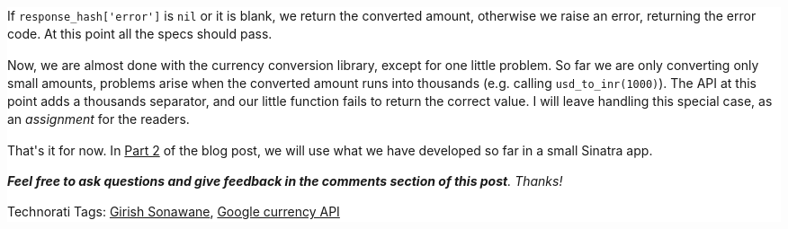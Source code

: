   <p>
    If <code>response_hash['error']</code> is <code>nil</code> or it is blank, we return the converted amount, otherwise we raise an error, returning the error code. At this point all the specs should pass.
  </p>
  
  <p>
    Now, we are almost done with the currency conversion library, except for one little problem. So far we are only converting only small amounts, problems arise when the converted amount runs into thousands (e.g. calling <code>usd_to_inr(1000)</code>). The API at this point adds a thousands separator, and our little function fails to return the correct value. I will leave handling this special case, as an <em>assignment</em> for the readers.
  </p>
  
  <p>
    That's it for now. In <a href="http://rubylearning.com/blog/2013/09/13/sinatra-and-google-currency-api-part-2/">Part 2</a> of the blog post, we will use what we have developed so far in a small Sinatra app.
  </p>
  
  <p class="alert">
    <em><b>Feel free to ask questions and give feedback in the comments section of this post</b>. Thanks!</em>
  </p>
</div>

Technorati Tags: <a href="http://technorati.com/tag/Girish+Sonawane" rel="tag">Girish Sonawane</a>, <a href="http://technorati.com/tag/Google+currency+API" rel="tag"> Google currency API</a>
